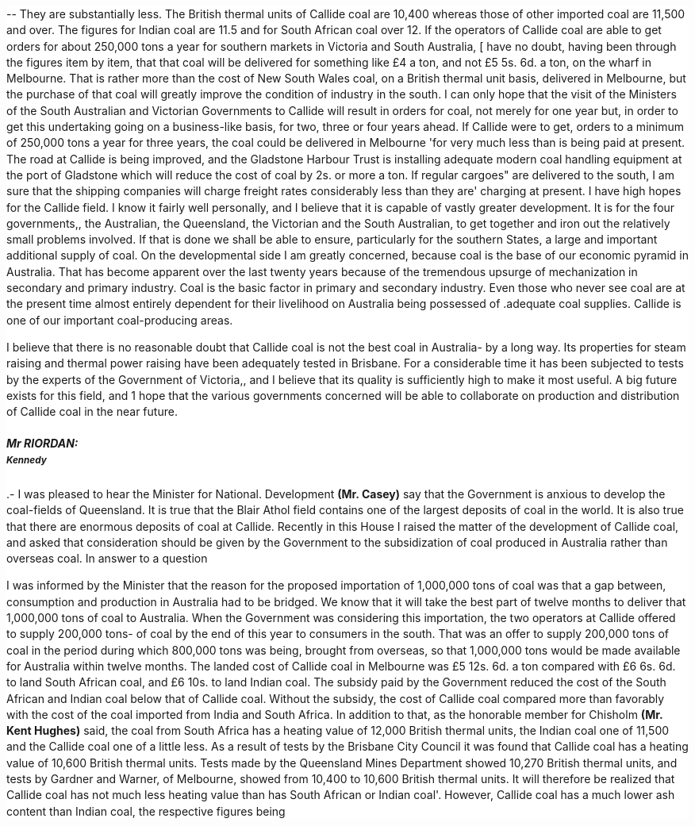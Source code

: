 -- They are substantially less. The British thermal units of Callide coal are 10,400 whereas those of other imported coal are 11,500 and over. The figures for Indian coal are 11.5 and for South African coal over 12. If the operators of Callide coal are able to get orders for about 250,000 tons a year for southern markets in Victoria and South Australia, [ have no doubt, having been through the figures item by item, that that coal will be delivered for something like £4 a ton, and not £5 5s. 6d. a ton, on the wharf in Melbourne. That is rather more than the cost of New South Wales coal, on a British thermal unit basis, delivered in Melbourne, but the purchase of that coal will greatly improve the condition of industry in the south. I can only hope that the visit of the Ministers of the South Australian and Victorian Governments to Callide will result in orders for coal, not merely for one year but, in order to get this undertaking going on a business-like basis, for two, three or four years ahead. If Callide were to get, orders to a minimum of 250,000 tons a year for three years, the coal could be delivered in Melbourne 'for very much less than is being paid at present. The road at Callide is being improved, and the Gladstone Harbour Trust is installing adequate modern coal handling equipment at the port of Gladstone which will reduce the cost of coal by 2s. or more a ton. If regular cargoes" are delivered to the south, I am sure that the shipping companies will charge freight rates considerably less than they are' charging at present. I have high hopes for the Callide field. I know it fairly well personally, and I believe that it is capable of vastly greater development. It is for the four governments,, the Australian, the Queensland, the Victorian and the South Australian, to get together and iron out the relatively small problems involved. If that is done we shall be able to ensure, particularly for the southern States, a large and important additional supply of coal. On the developmental side I am greatly concerned, because coal is the base of our economic pyramid in Australia. That has become apparent over the last twenty years because of the tremendous upsurge of mechanization in secondary and primary industry. Coal is the basic factor in primary and secondary industry. Even those who never see coal are at the present time almost entirely dependent for their livelihood on Australia being possessed of .adequate coal supplies. Callide is one of our important coal-producing areas. 

I believe that there is no reasonable doubt that Callide coal is not the best coal in Australia- by a long way. Its properties for steam raising and thermal power raising have been adequately tested in Brisbane. For a considerable time it has been subjected to tests by the experts of the Government of Victoria,, and I believe that its quality is sufficiently high to make it most useful. A big future exists for this field, and 1 hope that the various governments concerned will be able to collaborate on production and distribution of Callide coal in the near future. 

##### Mr RIORDAN:<br><small class="text-muted">Kennedy</small>

.- I was pleased to hear the Minister for National. Development  **(Mr. Casey)**  say that the Government is anxious to develop the coal-fields of Queensland. It is true that the Blair Athol field contains one of the largest deposits of coal in the world. It is also true that there are enormous deposits of coal at Callide. Recently in this House I raised the matter of the development of Callide coal, and asked that consideration should be given by the Government to the subsidization of coal produced in Australia rather than overseas coal. In answer to a question 

I was informed by the Minister that the reason for the proposed importation of 1,000,000 tons of coal was that a gap between, consumption and production in Australia had to be bridged. We know that it will take the best part of twelve months to deliver that 1,000,000 tons of coal to Australia. When the Government was considering this importation, the two operators at Callide offered to supply 200,000 tons- of coal by the end of this year to consumers in the south. That was an offer to supply 200,000 tons of coal in the period during which 800,000 tons was being, brought from overseas, so that 1,000,000 tons would be made available for Australia within twelve months. The landed cost of Callide coal in Melbourne was £5 12s. 6d. a ton compared with £6 6s. 6d. to land South African coal, and £6 10s. to land Indian coal. The subsidy paid by the Government reduced the cost of the South African and Indian coal below that of Callide coal. Without the subsidy, the cost of Callide coal compared more than favorably with the cost of the coal imported from India and South Africa. In addition to that, as the honorable member for Chisholm  **(Mr. Kent Hughes)**  said, the coal from South Africa has a heating value of 12,000 British thermal units, the Indian coal one of 11,500 and the Callide coal one of a little less. As a result of tests by the Brisbane City Council it was found that Callide coal has a heating value of 10,600 British thermal units. Tests made by the Queensland Mines Department showed 10,270 British thermal units, and tests by Gardner and Warner, of Melbourne, showed from 10,400 to 10,600 British thermal units. It will therefore be realized that Callide coal has not much less heating value than has South African or Indian coal'. However, Callide coal has a much lower ash content than Indian coal, the respective figures being 

